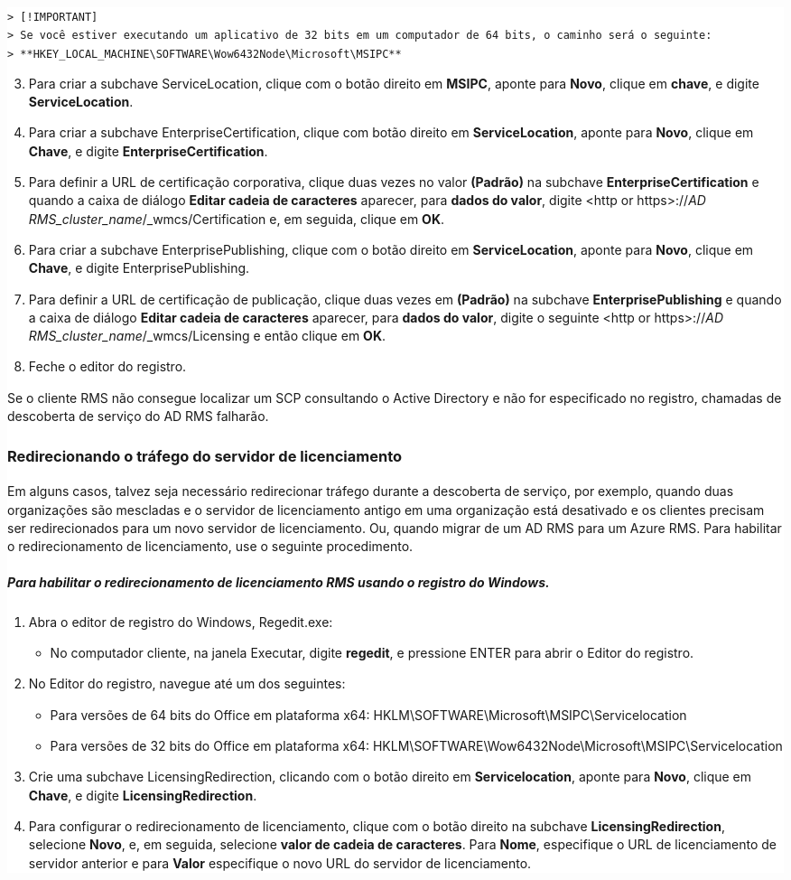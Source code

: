     > [!IMPORTANT]
    > Se você estiver executando um aplicativo de 32 bits em um computador de 64 bits, o caminho será o seguinte: 
    > **HKEY_LOCAL_MACHINE\SOFTWARE\Wow6432Node\Microsoft\MSIPC**

3.  Para criar a subchave ServiceLocation, clique com o botão direito em **MSIPC**, aponte para **Novo**, clique em **chave**, e digite **ServiceLocation**.

4.  Para criar a subchave EnterpriseCertification, clique com botão direito em **ServiceLocation**, aponte para **Novo**, clique em **Chave**, e digite **EnterpriseCertification**.

5.  Para definir a URL de certificação corporativa, clique duas vezes no valor **(Padrão)** na subchave **EnterpriseCertification** e quando a caixa de diálogo **Editar cadeia de caracteres** aparecer, para **dados do valor**, digite &lt;http or https&gt;://*AD RMS_cluster_name*/_wmcs/Certification e, em seguida, clique em **OK**.

6.  Para criar a subchave EnterprisePublishing, clique com o botão direito em **ServiceLocation**, aponte para **Novo**, clique em **Chave**, e digite EnterprisePublishing.

7.  Para definir a URL de certificação de publicação, clique duas vezes em **(Padrão)** na subchave **EnterprisePublishing** e quando a caixa de diálogo **Editar cadeia de caracteres** aparecer, para **dados do valor**, digite o seguinte &lt;http or https&gt;://*AD RMS_cluster_name*/_wmcs/Licensing e então clique em **OK**.

8.  Feche o editor do registro.

Se o cliente RMS não consegue localizar um SCP consultando o Active Directory e não for especificado no registro, chamadas de descoberta de serviço do AD RMS falharão.

### Redirecionando o tráfego do servidor de licenciamento
Em alguns casos, talvez seja necessário redirecionar tráfego durante a descoberta de serviço, por exemplo, quando duas organizações são mescladas e o servidor de licenciamento antigo em uma organização está desativado e os clientes precisam ser redirecionados para um novo servidor de licenciamento. Ou, quando migrar de um AD RMS para um Azure RMS. Para habilitar o redirecionamento de licenciamento, use o seguinte procedimento.

##### Para habilitar o redirecionamento de licenciamento RMS usando o registro do Windows.

1.  Abra o editor de registro do Windows, Regedit.exe:

    -   No computador cliente, na janela Executar, digite **regedit**, e pressione ENTER para abrir o Editor do registro.

2.  No Editor do registro, navegue até um dos seguintes:

    -   Para versões de 64 bits do Office em plataforma x64: HKLM\SOFTWARE\Microsoft\MSIPC\Servicelocation

    -   Para versões de 32 bits do Office em plataforma x64: HKLM\SOFTWARE\Wow6432Node\Microsoft\MSIPC\Servicelocation

3.  Crie uma subchave LicensingRedirection, clicando com o botão direito em **Servicelocation**, aponte para **Novo**, clique em **Chave**, e digite **LicensingRedirection**.

4.  Para configurar o redirecionamento de licenciamento, clique com o botão direito na subchave **LicensingRedirection**, selecione **Novo**, e, em seguida, selecione **valor de cadeia de caracteres**.  Para **Nome**, especifique o URL de licenciamento de servidor anterior e para **Valor** especifique o novo URL do servidor de licenciamento.
